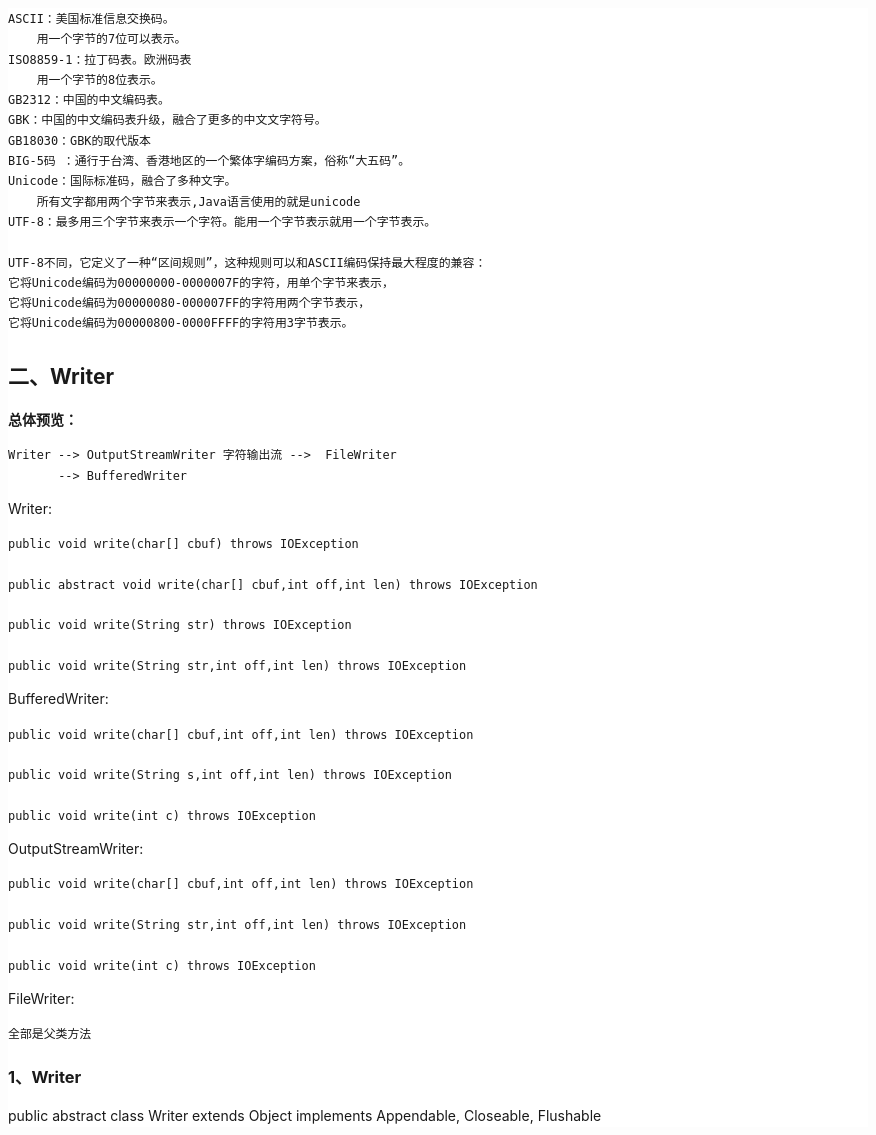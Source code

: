 	ASCII：美国标准信息交换码。
		用一个字节的7位可以表示。
	ISO8859-1：拉丁码表。欧洲码表
		用一个字节的8位表示。
	GB2312：中国的中文编码表。
	GBK：中国的中文编码表升级，融合了更多的中文文字符号。
	GB18030：GBK的取代版本
	BIG-5码 ：通行于台湾、香港地区的一个繁体字编码方案，俗称“大五码”。
	Unicode：国际标准码，融合了多种文字。
		所有文字都用两个字节来表示,Java语言使用的就是unicode
	UTF-8：最多用三个字节来表示一个字符。能用一个字节表示就用一个字节表示。

	UTF-8不同，它定义了一种“区间规则”，这种规则可以和ASCII编码保持最大程度的兼容：
	它将Unicode编码为00000000-0000007F的字符，用单个字节来表示，
	它将Unicode编码为00000080-000007FF的字符用两个字节表示，
	它将Unicode编码为00000800-0000FFFF的字符用3字节表示。

## 二、Writer

**总体预览：**

	Writer --> OutputStreamWriter 字符输出流 -->  FileWriter
	       --> BufferedWriter

Writer:

	public void write(char[] cbuf) throws IOException

	public abstract void write(char[] cbuf,int off,int len) throws IOException

	public void write(String str) throws IOException

	public void write(String str,int off,int len) throws IOException

BufferedWriter:

	public void write(char[] cbuf,int off,int len) throws IOException

	public void write(String s,int off,int len) throws IOException

	public void write(int c) throws IOException

OutputStreamWriter:

	public void write(char[] cbuf,int off,int len) throws IOException

	public void write(String str,int off,int len) throws IOException

	public void write(int c) throws IOException

FileWriter:

	全部是父类方法

### 1、Writer

public abstract class Writer
extends Object
implements Appendable, Closeable, Flushable
